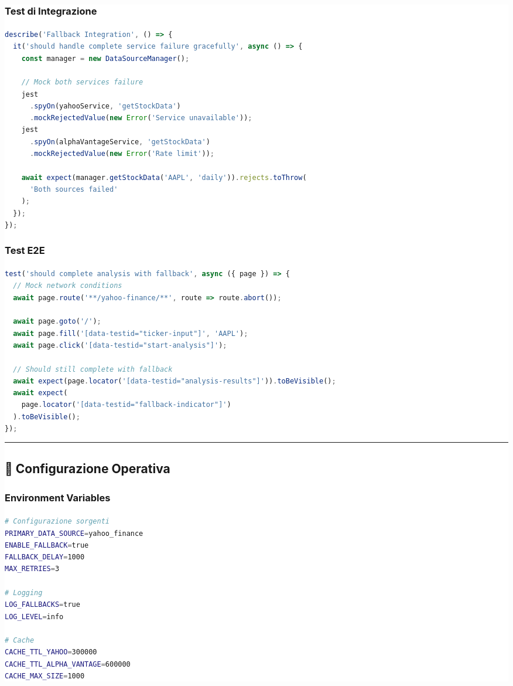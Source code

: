 ### **Test di Integrazione**

```typescript
describe('Fallback Integration', () => {
  it('should handle complete service failure gracefully', async () => {
    const manager = new DataSourceManager();

    // Mock both services failure
    jest
      .spyOn(yahooService, 'getStockData')
      .mockRejectedValue(new Error('Service unavailable'));
    jest
      .spyOn(alphaVantageService, 'getStockData')
      .mockRejectedValue(new Error('Rate limit'));

    await expect(manager.getStockData('AAPL', 'daily')).rejects.toThrow(
      'Both sources failed'
    );
  });
});
```

### **Test E2E**

```typescript
test('should complete analysis with fallback', async ({ page }) => {
  // Mock network conditions
  await page.route('**/yahoo-finance/**', route => route.abort());

  await page.goto('/');
  await page.fill('[data-testid="ticker-input"]', 'AAPL');
  await page.click('[data-testid="start-analysis"]');

  // Should still complete with fallback
  await expect(page.locator('[data-testid="analysis-results"]')).toBeVisible();
  await expect(
    page.locator('[data-testid="fallback-indicator"]')
  ).toBeVisible();
});
```

---

## 🔧 Configurazione Operativa

### **Environment Variables**

```bash
# Configurazione sorgenti
PRIMARY_DATA_SOURCE=yahoo_finance
ENABLE_FALLBACK=true
FALLBACK_DELAY=1000
MAX_RETRIES=3

# Logging
LOG_FALLBACKS=true
LOG_LEVEL=info

# Cache
CACHE_TTL_YAHOO=300000
CACHE_TTL_ALPHA_VANTAGE=600000
CACHE_MAX_SIZE=1000
```
